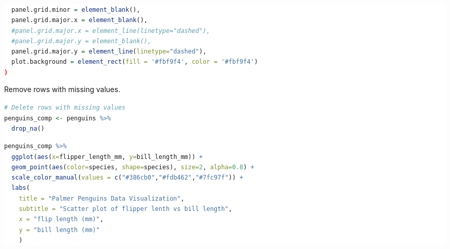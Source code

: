 ```r
  panel.grid.minor = element_blank(),
  panel.grid.major.x = element_blank(),
  #panel.grid.major.x = element_line(linetype="dashed"),
  #panel.grid.major.y = element_blank(),
  panel.grid.major.y = element_line(linetype="dashed"),
  plot.background = element_rect(fill = '#fbf9f4', color = '#fbf9f4')
)
```

Remove rows with missing values.


```r
# Delete rows with missing values
penguins_comp <- penguins %>%
  drop_na() 
```


```r
penguins_comp %>% 
  ggplot(aes(x=flipper_length_mm, y=bill_length_mm)) +
  geom_point(aes(color=species, shape=species), size=2, alpha=0.8) +
  scale_color_manual(values = c("#386cb0","#fdb462","#7fc97f")) +
  labs(
    title = "Palmer Penguins Data Visualization",
    subtitle = "Scatter plot of flipper lenth vs bill length",
    x = "flip length (mm)",
    y = "bill length (mm)"
    )
```
